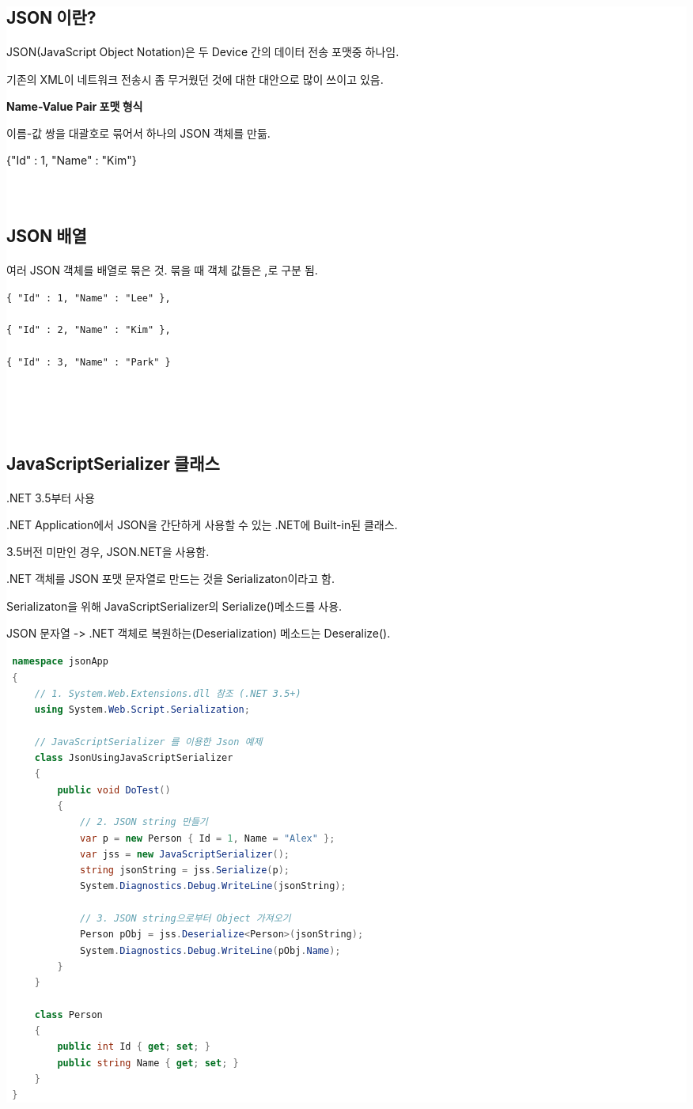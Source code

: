 ## JSON 이란?
JSON(JavaScript Object Notation)은 두 Device 간의 데이터 전송 포맷중 하나임.

기존의 XML이 네트워크 전송시 좀 무거웠던 것에 대한 대안으로 많이 쓰이고 있음.

**Name-Value Pair 포맷 형식**

  이름-값 쌍을 대괄호로 묶어서 하나의 JSON 객체를 만듦.
  
{"Id" : 1, "Name" :  "Kim"}
</br></br></br>


## JSON 배열
여러 JSON 객체를 배열로 묶은 것. 묶을 때 객체 값들은 ,로 구분 됨.

    { "Id" : 1, "Name" : "Lee" },
    
    { "Id" : 2, "Name" : "Kim" },
    
    { "Id" : 3, "Name" : "Park" }

</br></br></br>

## JavaScriptSerializer 클래스
.NET 3.5부터 사용

.NET Application에서 JSON을 간단하게 사용할 수 있는 .NET에 Built-in된 클래스.

3.5버전 미만인 경우, JSON.NET을 사용함.
</br>

.NET 객체를 JSON 포맷 문자열로 만드는 것을 Serializaton이라고 함.

 Serializaton을 위해 JavaScriptSerializer의 Serialize()메소드를 사용.
 
 JSON 문자열 -> .NET 객체로 복원하는(Deserialization) 메소드는 Deseralize().
 </br>

 ```cs
  namespace jsonApp
  {    
      // 1. System.Web.Extensions.dll 참조 (.NET 3.5+)
      using System.Web.Script.Serialization;
  
      // JavaScriptSerializer 를 이용한 Json 예제
      class JsonUsingJavaScriptSerializer
      {        
          public void DoTest()
          {
              // 2. JSON string 만들기
              var p = new Person { Id = 1, Name = "Alex" };
              var jss = new JavaScriptSerializer();
              string jsonString = jss.Serialize(p);
              System.Diagnostics.Debug.WriteLine(jsonString);
  
              // 3. JSON string으로부터 Object 가져오기
              Person pObj = jss.Deserialize<Person>(jsonString);
              System.Diagnostics.Debug.WriteLine(pObj.Name);
          }
      }
  
      class Person
      {
          public int Id { get; set; }
          public string Name { get; set; }        
      }
  }
 ```